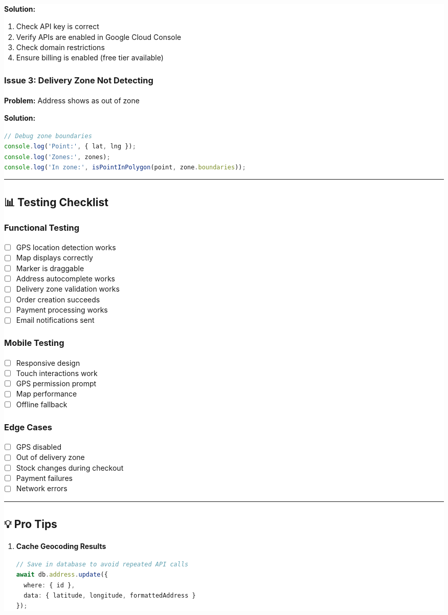 **Solution:**
1. Check API key is correct
2. Verify APIs are enabled in Google Cloud Console
3. Check domain restrictions
4. Ensure billing is enabled (free tier available)

### Issue 3: Delivery Zone Not Detecting

**Problem:** Address shows as out of zone

**Solution:**
```typescript
// Debug zone boundaries
console.log('Point:', { lat, lng });
console.log('Zones:', zones);
console.log('In zone:', isPointInPolygon(point, zone.boundaries));
```

---

## 📊 Testing Checklist

### Functional Testing
- [ ] GPS location detection works
- [ ] Map displays correctly
- [ ] Marker is draggable
- [ ] Address autocomplete works
- [ ] Delivery zone validation works
- [ ] Order creation succeeds
- [ ] Payment processing works
- [ ] Email notifications sent

### Mobile Testing
- [ ] Responsive design
- [ ] Touch interactions work
- [ ] GPS permission prompt
- [ ] Map performance
- [ ] Offline fallback

### Edge Cases
- [ ] GPS disabled
- [ ] Out of delivery zone
- [ ] Stock changes during checkout
- [ ] Payment failures
- [ ] Network errors

---

## 💡 Pro Tips

1. **Cache Geocoding Results**
   ```typescript
   // Save in database to avoid repeated API calls
   await db.address.update({
     where: { id },
     data: { latitude, longitude, formattedAddress }
   });
   ```
